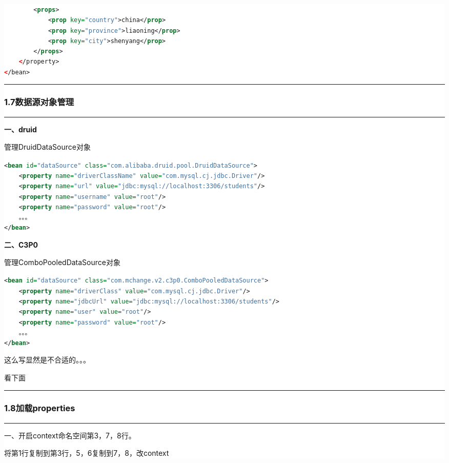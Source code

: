 ```xml
        <props>
            <prop key="country">china</prop>
            <prop key="province">liaoning</prop>
            <prop key="city">shenyang</prop>
        </props>
    </property>
</bean>
```

---

### 1.7数据源对象管理

-------

**一、druid**

管理DruidDataSource对象

```xml
<bean id="dataSource" class="com.alibaba.druid.pool.DruidDataSource">
    <property name="driverClassName" value="com.mysql.cj.jdbc.Driver"/>
    <property name="url" value="jdbc:mysql://localhost:3306/students"/>
    <property name="username" value="root"/>
    <property name="password" value="root"/>
    。。。
</bean>
```

**二、C3P0**

管理ComboPooledDataSource对象

```xml
<bean id="dataSource" class="com.mchange.v2.c3p0.ComboPooledDataSource">
	<property name="driverClass" value="com.mysql.cj.jdbc.Driver"/>
    <property name="jdbcUrl" value="jdbc:mysql://localhost:3306/students"/>
    <property name="user" value="root"/>
    <property name="password" value="root"/>
    。。。
</bean>
```

这么写显然是不合适的。。。

看下面

---------

### 1.8加载properties

-------

一、开启context命名空间第3，7，8行。

将第1行复制到第3行，5，6复制到7，8，改context
